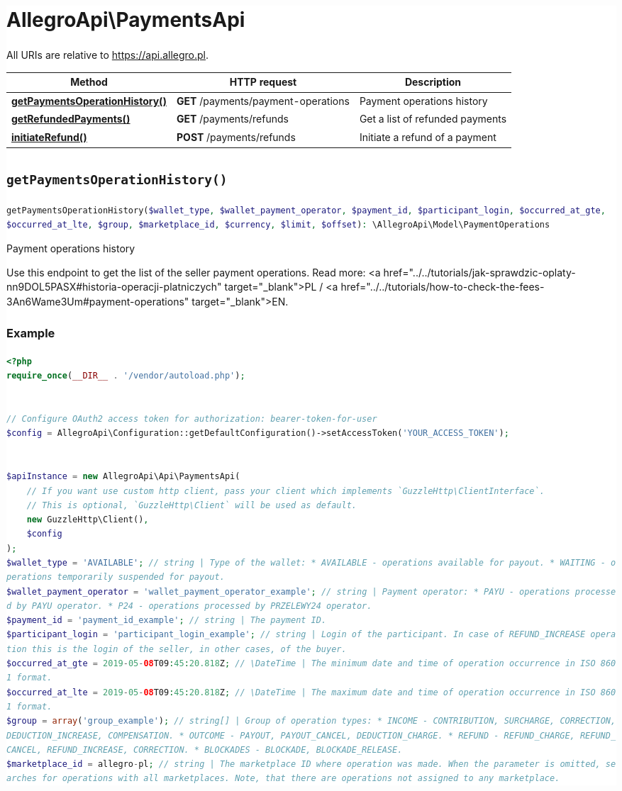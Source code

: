 # AllegroApi\PaymentsApi

All URIs are relative to https://api.allegro.pl.

Method | HTTP request | Description
------------- | ------------- | -------------
[**getPaymentsOperationHistory()**](PaymentsApi.md#getPaymentsOperationHistory) | **GET** /payments/payment-operations | Payment operations history
[**getRefundedPayments()**](PaymentsApi.md#getRefundedPayments) | **GET** /payments/refunds | Get a list of refunded payments
[**initiateRefund()**](PaymentsApi.md#initiateRefund) | **POST** /payments/refunds | Initiate a refund of a payment


## `getPaymentsOperationHistory()`

```php
getPaymentsOperationHistory($wallet_type, $wallet_payment_operator, $payment_id, $participant_login, $occurred_at_gte, $occurred_at_lte, $group, $marketplace_id, $currency, $limit, $offset): \AllegroApi\Model\PaymentOperations
```

Payment operations history

Use this endpoint to get the list of the seller payment operations. Read more: <a href=\"../../tutorials/jak-sprawdzic-oplaty-nn9DOL5PASX#historia-operacji-platniczych\" target=\"_blank\">PL</a> / <a href=\"../../tutorials/how-to-check-the-fees-3An6Wame3Um#payment-operations\" target=\"_blank\">EN</a>.

### Example

```php
<?php
require_once(__DIR__ . '/vendor/autoload.php');


// Configure OAuth2 access token for authorization: bearer-token-for-user
$config = AllegroApi\Configuration::getDefaultConfiguration()->setAccessToken('YOUR_ACCESS_TOKEN');


$apiInstance = new AllegroApi\Api\PaymentsApi(
    // If you want use custom http client, pass your client which implements `GuzzleHttp\ClientInterface`.
    // This is optional, `GuzzleHttp\Client` will be used as default.
    new GuzzleHttp\Client(),
    $config
);
$wallet_type = 'AVAILABLE'; // string | Type of the wallet: * AVAILABLE - operations available for payout. * WAITING - operations temporarily suspended for payout.
$wallet_payment_operator = 'wallet_payment_operator_example'; // string | Payment operator: * PAYU - operations processed by PAYU operator. * P24 - operations processed by PRZELEWY24 operator.
$payment_id = 'payment_id_example'; // string | The payment ID.
$participant_login = 'participant_login_example'; // string | Login of the participant. In case of REFUND_INCREASE operation this is the login of the seller, in other cases, of the buyer.
$occurred_at_gte = 2019-05-08T09:45:20.818Z; // \DateTime | The minimum date and time of operation occurrence in ISO 8601 format.
$occurred_at_lte = 2019-05-08T09:45:20.818Z; // \DateTime | The maximum date and time of operation occurrence in ISO 8601 format.
$group = array('group_example'); // string[] | Group of operation types: * INCOME - CONTRIBUTION, SURCHARGE, CORRECTION, DEDUCTION_INCREASE, COMPENSATION. * OUTCOME - PAYOUT, PAYOUT_CANCEL, DEDUCTION_CHARGE. * REFUND - REFUND_CHARGE, REFUND_CANCEL, REFUND_INCREASE, CORRECTION. * BLOCKADES - BLOCKADE, BLOCKADE_RELEASE.
$marketplace_id = allegro-pl; // string | The marketplace ID where operation was made. When the parameter is omitted, searches for operations with all marketplaces. Note, that there are operations not assigned to any marketplace.
```